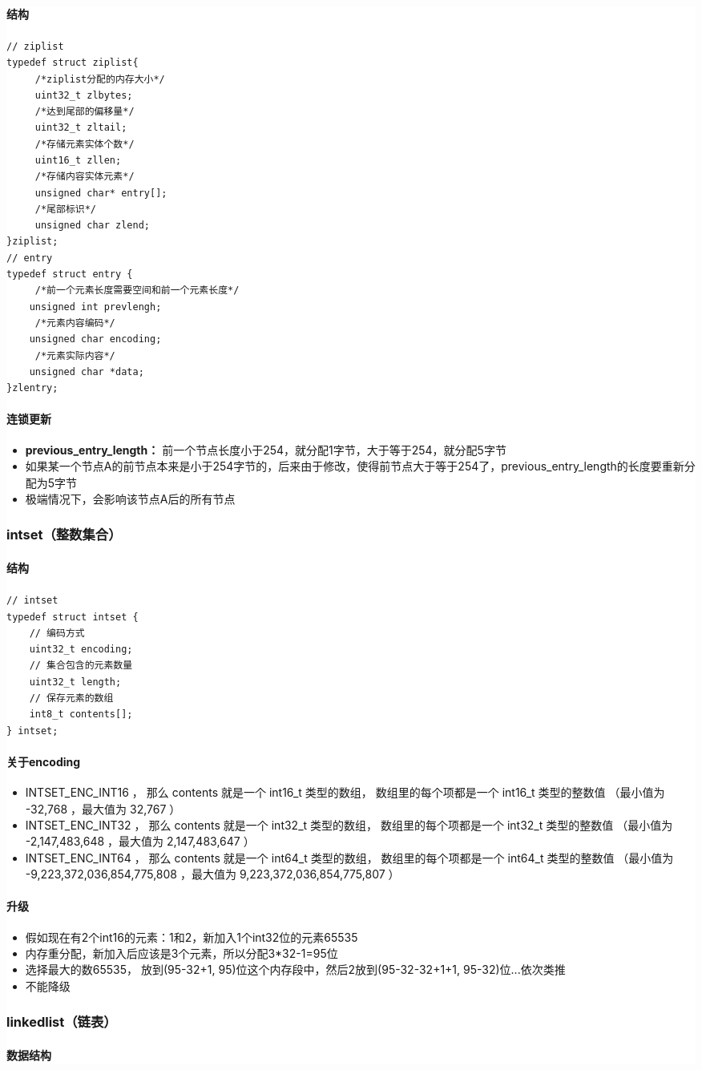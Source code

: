 #### 结构

    // ziplist
    typedef struct ziplist{
         /*ziplist分配的内存大小*/
         uint32_t zlbytes;
         /*达到尾部的偏移量*/
         uint32_t zltail;
         /*存储元素实体个数*/
         uint16_t zllen;
         /*存储内容实体元素*/
         unsigned char* entry[];
         /*尾部标识*/
         unsigned char zlend;
    }ziplist;
    // entry
    typedef struct entry {
         /*前一个元素长度需要空间和前一个元素长度*/
        unsigned int prevlengh;
         /*元素内容编码*/
        unsigned char encoding;
         /*元素实际内容*/
        unsigned char *data;
    }zlentry;
#### 连锁更新
- **previous_entry_length：** 前一个节点长度小于254，就分配1字节，大于等于254，就分配5字节
- 如果某一个节点A的前节点本来是小于254字节的，后来由于修改，使得前节点大于等于254了，previous_entry_length的长度要重新分配为5字节
- 极端情况下，会影响该节点A后的所有节点
### intset（整数集合）
#### 结构

    // intset
    typedef struct intset {
        // 编码方式
        uint32_t encoding;
        // 集合包含的元素数量
        uint32_t length;
        // 保存元素的数组
        int8_t contents[];
    } intset;
#### 关于encoding
- INTSET_ENC_INT16 ， 那么 contents 就是一个 int16_t 类型的数组， 数组里的每个项都是一个 int16_t 类型的整数值 （最小值为 -32,768 ，最大值为 32,767 ）
- INTSET_ENC_INT32 ， 那么 contents 就是一个 int32_t 类型的数组， 数组里的每个项都是一个 int32_t 类型的整数值 （最小值为 -2,147,483,648 ，最大值为 2,147,483,647 ）
- INTSET_ENC_INT64 ， 那么 contents 就是一个 int64_t 类型的数组， 数组里的每个项都是一个 int64_t 类型的整数值 （最小值为 -9,223,372,036,854,775,808 ，最大值为 9,223,372,036,854,775,807 ）
#### 升级
- 假如现在有2个int16的元素：1和2，新加入1个int32位的元素65535
- 内存重分配，新加入后应该是3个元素，所以分配3*32-1=95位
- 选择最大的数65535， 放到(95-32+1, 95)位这个内存段中，然后2放到(95-32-32+1+1, 95-32)位...依次类推
- 不能降级
### linkedlist（链表）
#### 数据结构
